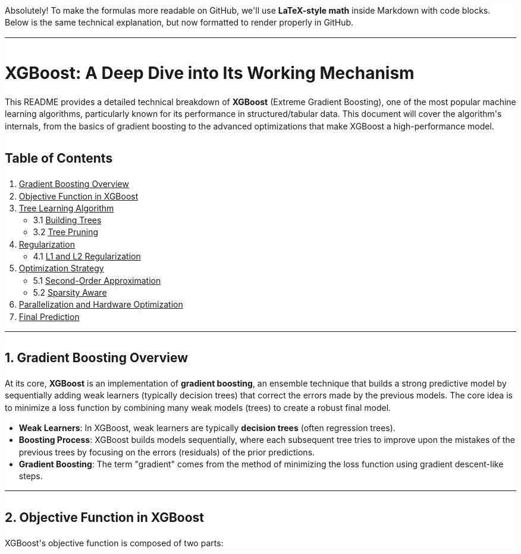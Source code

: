 Absolutely! To make the formulas more readable on GitHub, we'll use **LaTeX-style math** inside Markdown with code blocks. Below is the same technical explanation, but now formatted to render properly in GitHub.

---

# XGBoost: A Deep Dive into Its Working Mechanism

This README provides a detailed technical breakdown of **XGBoost** (Extreme Gradient Boosting), one of the most popular machine learning algorithms, particularly known for its performance in structured/tabular data. This document will cover the algorithm's internals, from the basics of gradient boosting to the advanced optimizations that make XGBoost a high-performance model.

## Table of Contents

1. [Gradient Boosting Overview](#1-gradient-boosting-overview)
2. [Objective Function in XGBoost](#2-objective-function-in-xgboost)
3. [Tree Learning Algorithm](#3-tree-learning-algorithm)
   - 3.1 [Building Trees](#31-building-trees)
   - 3.2 [Tree Pruning](#32-tree-pruning)
4. [Regularization](#4-regularization)
   - 4.1 [L1 and L2 Regularization](#41-l1-and-l2-regularization)
5. [Optimization Strategy](#5-optimization-strategy)
   - 5.1 [Second-Order Approximation](#51-second-order-approximation)
   - 5.2 [Sparsity Aware](#52-sparsity-aware)
6. [Parallelization and Hardware Optimization](#6-parallelization-and-hardware-optimization)
7. [Final Prediction](#7-final-prediction)

---

## 1. Gradient Boosting Overview

At its core, **XGBoost** is an implementation of **gradient boosting**, an ensemble technique that builds a strong predictive model by sequentially adding weak learners (typically decision trees) that correct the errors made by the previous models. The core idea is to minimize a loss function by combining many weak models (trees) to create a robust final model.

- **Weak Learners**: In XGBoost, weak learners are typically **decision trees** (often regression trees).
- **Boosting Process**: XGBoost builds models sequentially, where each subsequent tree tries to improve upon the mistakes of the previous trees by focusing on the errors (residuals) of the prior predictions.
- **Gradient Boosting**: The term "gradient" comes from the method of minimizing the loss function using gradient descent-like steps.

---

## 2. Objective Function in XGBoost

XGBoost's objective function is composed of two parts:
